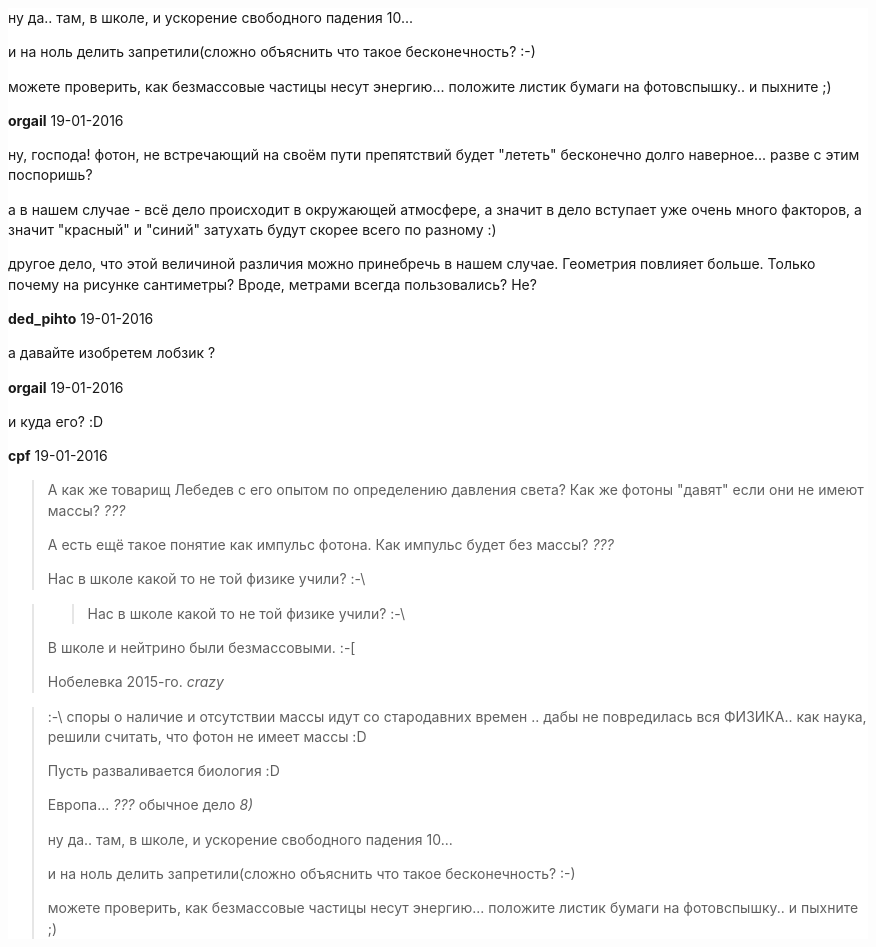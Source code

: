 ну да.. там, в школе, и ускорение свободного падения 10... 

и на ноль делить запретили(сложно объяснить что такое бесконечность? :-\)

можете проверить, как безмассовые частицы несут энергию... положите листик бумаги на фотовспышку.. и пыхните ;)


**orgail** 19-01-2016

ну, господа! фотон, не встречающий на своём пути препятствий будет "лететь" бесконечно долго наверное... разве с этим поспоришь?

а в нашем случае - всё дело происходит в окружающей атмосфере, а значит в дело вступает уже очень много факторов, а значит "красный" и "синий" затухать будут скорее всего по разному :)

другое дело, что этой величиной различия можно принебречь в нашем случае. Геометрия повлияет больше. Только почему на рисунке сантиметры? Вроде, метрами всегда пользовались? Не?


**ded_pihto** 19-01-2016

а давайте изобретем лобзик ?


**orgail** 19-01-2016

и куда его? :D


**cpf** 19-01-2016

> А как же товарищ Лебедев с его опытом по определению давления света? Как же фотоны "давят" если они не имеют массы? *???*
> 
> А есть ещё такое понятие как импульс фотона. Как импульс будет без массы? *???*
> 
> Нас в школе какой то не той физике учили? :-\

> > Нас в школе какой то не той физике учили? :-\
> 
> 
> 
> В школе и нейтрино были безмассовыми. :-[
> 
> Нобелевка 2015-го. *crazy*

> :-\ споры о наличие и отсутствии массы идут со стародавних времен .. дабы не повредилась вся ФИЗИКА.. как наука, решили считать, что фотон не имеет массы :D
> 
> Пусть разваливается биология :D
> 
> Европа... *???* обычное дело *8)*
> 
> ну да.. там, в школе, и ускорение свободного падения 10... 
> 
> и на ноль делить запретили(сложно объяснить что такое бесконечность? :-\)
> 
> можете проверить, как безмассовые частицы несут энергию... положите листик бумаги на фотовспышку.. и пыхните ;)
